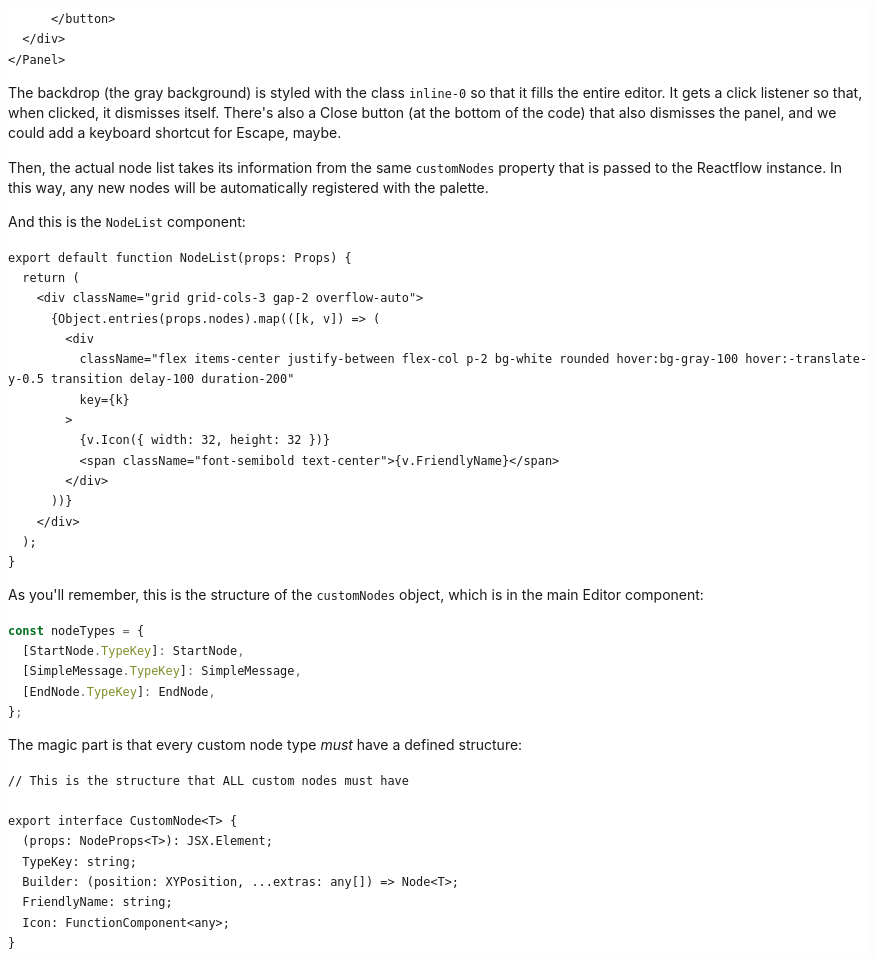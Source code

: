 ```tsx
	  </button>
  </div>
</Panel>
```

The backdrop (the gray background) is styled with the class `inline-0` so that it fills the entire editor. It gets a click listener so that, when clicked, it dismisses itself. There's also a Close button (at the bottom of the code) that also dismisses the panel, and we could add a keyboard shortcut for Escape, maybe.

Then, the actual node list takes its information from the same `customNodes` property that is passed to the Reactflow instance. In this way, any new nodes will be automatically registered with the palette.

And this is the `NodeList` component:

```tsx
export default function NodeList(props: Props) {
  return (
    <div className="grid grid-cols-3 gap-2 overflow-auto">
      {Object.entries(props.nodes).map(([k, v]) => ( 
        <div
          className="flex items-center justify-between flex-col p-2 bg-white rounded hover:bg-gray-100 hover:-translate-y-0.5 transition delay-100 duration-200"
          key={k}
        >
          {v.Icon({ width: 32, height: 32 })}
          <span className="font-semibold text-center">{v.FriendlyName}</span>
        </div>
      ))}
    </div>
  );
}
```

As you'll remember, this is the structure of the `customNodes` object, which is in the main Editor component:

```js
const nodeTypes = {
  [StartNode.TypeKey]: StartNode,
  [SimpleMessage.TypeKey]: SimpleMessage,
  [EndNode.TypeKey]: EndNode,
};
```

The magic part is that every custom node type _must_ have a defined structure:

```tsx
// This is the structure that ALL custom nodes must have

export interface CustomNode<T> {
  (props: NodeProps<T>): JSX.Element;
  TypeKey: string;
  Builder: (position: XYPosition, ...extras: any[]) => Node<T>;
  FriendlyName: string;
  Icon: FunctionComponent<any>;
}
```
